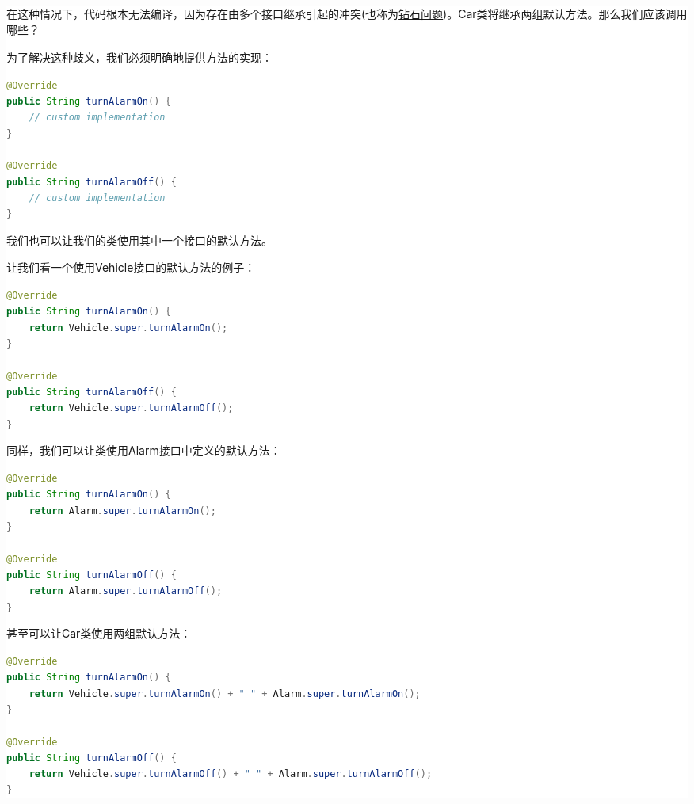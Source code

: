 在这种情况下，代码根本无法编译，因为存在由多个接口继承引起的冲突(也称为[钻石问题](https://en.wikipedia.org/wiki/Multiple_inheritance))。Car类将继承两组默认方法。那么我们应该调用哪些？

为了解决这种歧义，我们必须明确地提供方法的实现：

```java
@Override
public String turnAlarmOn() {
    // custom implementation
}
    
@Override
public String turnAlarmOff() {
    // custom implementation
}
```

我们也可以让我们的类使用其中一个接口的默认方法。

让我们看一个使用Vehicle接口的默认方法的例子：

```java
@Override
public String turnAlarmOn() {
    return Vehicle.super.turnAlarmOn();
}

@Override
public String turnAlarmOff() {
    return Vehicle.super.turnAlarmOff();
}

```

同样，我们可以让类使用Alarm接口中定义的默认方法：

```java
@Override
public String turnAlarmOn() {
    return Alarm.super.turnAlarmOn();
}

@Override
public String turnAlarmOff() {
    return Alarm.super.turnAlarmOff();
}

```

甚至可以让Car类使用两组默认方法：

```java
@Override
public String turnAlarmOn() {
    return Vehicle.super.turnAlarmOn() + " " + Alarm.super.turnAlarmOn();
}
    
@Override
public String turnAlarmOff() {
    return Vehicle.super.turnAlarmOff() + " " + Alarm.super.turnAlarmOff();
}

```
